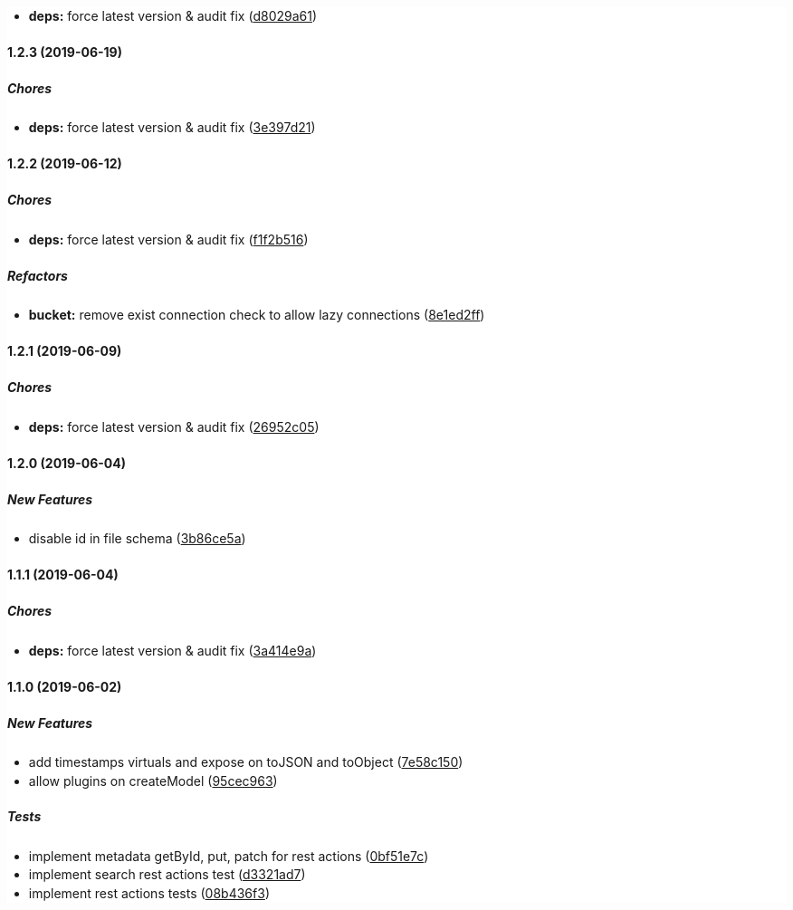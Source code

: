 * **deps:**  force latest version & audit fix ([d8029a61](https://github.com/lykmapipo/mongoose-gridfs/commit/d8029a610fa496a55c3f6ec3fbf3d5021a56d4b5))

#### 1.2.3 (2019-06-19)

##### Chores

* **deps:**  force latest version & audit fix ([3e397d21](https://github.com/lykmapipo/mongoose-gridfs/commit/3e397d2162f65c75e4f159d1fd52e7ab982e5bae))

#### 1.2.2 (2019-06-12)

##### Chores

* **deps:**  force latest version & audit fix ([f1f2b516](https://github.com/lykmapipo/mongoose-gridfs/commit/f1f2b51654a6333d4b24ef4e96b1a36fd7203ebd))

##### Refactors

* **bucket:**  remove exist connection check to allow lazy connections ([8e1ed2ff](https://github.com/lykmapipo/mongoose-gridfs/commit/8e1ed2ffee5e10041de6a2d4dd12430626174556))

#### 1.2.1 (2019-06-09)

##### Chores

* **deps:**  force latest version & audit fix ([26952c05](https://github.com/lykmapipo/mongoose-gridfs/commit/26952c058d74c481e216f825beaf562b2f19d909))

#### 1.2.0 (2019-06-04)

##### New Features

*  disable id in file schema ([3b86ce5a](https://github.com/lykmapipo/mongoose-gridfs/commit/3b86ce5a95aaca58865fa5cc2d6ba0b834d96e8f))

#### 1.1.1 (2019-06-04)

##### Chores

* **deps:**  force latest version & audit fix ([3a414e9a](https://github.com/lykmapipo/mongoose-gridfs/commit/3a414e9a65f1082a7959b16c3063df45cd542b33))

#### 1.1.0 (2019-06-02)

##### New Features

*  add timestamps virtuals and expose on toJSON and toObject ([7e58c150](https://github.com/lykmapipo/mongoose-gridfs/commit/7e58c150d8b3f26304978e7ec6c6b0a4568fec04))
*  allow plugins on createModel ([95cec963](https://github.com/lykmapipo/mongoose-gridfs/commit/95cec96351c750163b5afaeee59b3b9799270a70))

##### Tests

*  implement metadata getById, put, patch for rest actions ([0bf51e7c](https://github.com/lykmapipo/mongoose-gridfs/commit/0bf51e7c43c387fd4f832a7bfca294345000125d))
*  implement search rest actions test ([d3321ad7](https://github.com/lykmapipo/mongoose-gridfs/commit/d3321ad7af5c204fb879563a6347fbe4c4c9b7bd))
*  implement rest actions tests ([08b436f3](https://github.com/lykmapipo/mongoose-gridfs/commit/08b436f3296048723409a288ac49b0292f5c03b1))
